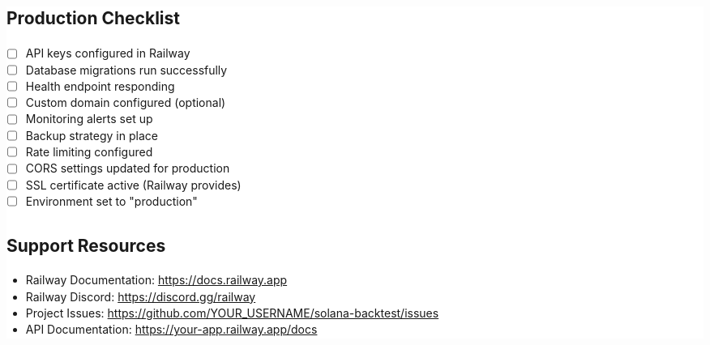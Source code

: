 ## Production Checklist

- [ ] API keys configured in Railway
- [ ] Database migrations run successfully
- [ ] Health endpoint responding
- [ ] Custom domain configured (optional)
- [ ] Monitoring alerts set up
- [ ] Backup strategy in place
- [ ] Rate limiting configured
- [ ] CORS settings updated for production
- [ ] SSL certificate active (Railway provides)
- [ ] Environment set to "production"

## Support Resources

- Railway Documentation: https://docs.railway.app
- Railway Discord: https://discord.gg/railway
- Project Issues: https://github.com/YOUR_USERNAME/solana-backtest/issues
- API Documentation: https://your-app.railway.app/docs